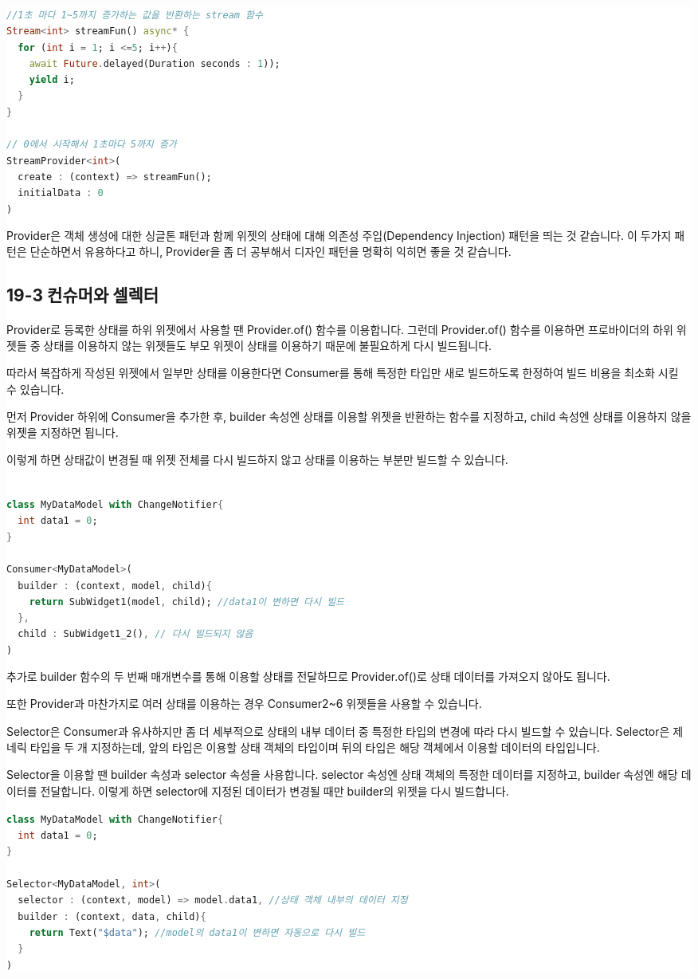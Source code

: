 ```dart
//1초 마다 1~5까지 증가하는 값을 반환하는 stream 함수 
Stream<int> streamFun() async* {
  for (int i = 1; i <=5; i++){
    await Future.delayed(Duration seconds : 1));
    yield i;
  }
}

// 0에서 시작해서 1초마다 5까지 증가
StreamProvider<int>(
  create : (context) => streamFun();
  initialData : 0
)
```

Provider은 객체 생성에 대한 싱글톤 패턴과 함께 위젯의 상태에 대해 의존성 주입(Dependency Injection) 패턴을 띄는 것 같습니다. 이 두가지 패턴은 단순하면서 유용하다고 하니, Provider을 좀 더 공부해서 디자인 패턴을 명확히 익히면 좋을 것 같습니다.

## 19-3 컨슈머와 셀렉터

Provider로 등록한 상태를 하위 위젯에서 사용할 땐 Provider.of() 함수를 이용합니다. 그런데 Provider.of() 함수를 이용하면 프로바이더의 하위 위젯들 중 상태를 이용하지 않는 위젯들도 부모 위젯이 상태를 이용하기 때문에 불필요하게 다시 빌드됩니다.

따라서 복잡하게 작성된 위젯에서 일부만 상태를 이용한다면 Consumer를 통해 특정한 타입만 새로 빌드하도록 한정하여 빌드 비용을 최소화 시킬 수 있습니다. 

먼저 Provider 하위에 Consumer을 추가한 후, builder 속성엔 상태를 이용할 위젯을 반환하는 함수를 지정하고, child 속성엔 상태를 이용하지 않을 위젯을 지정하면 됩니다.

이렇게 하면 상태값이 변경될 때 위젯 전체를 다시 빌드하지 않고 상태를 이용하는 부분만 빌드할 수 있습니다.

```dart

class MyDataModel with ChangeNotifier{
  int data1 = 0;
}

Consumer<MyDataModel>(
  builder : (context, model, child){
    return SubWidget1(model, child); //data1이 변하면 다시 빌드
  },
  child : SubWidget1_2(), // 다시 빌드되지 않음
)
```

추가로 builder 함수의 두 번째 매개변수를 통해 이용할 상태를 전달하므로 Provider.of()로 상태 데이터를 가져오지 않아도 됩니다.

 또한 Provider과 마찬가지로 여러 상태를 이용하는 경우 Consumer2~6 위젯들을 사용할 수 있습니다.

Selector은 Consumer과 유사하지만 좀 더 세부적으로 상태의 내부 데이터 중 특정한 타입의 변경에 따라 다시 빌드할 수 있습니다. Selector은 제네릭 타입을 두 개 지정하는데, 앞의 타입은 이용할 상태 객체의 타입이며 뒤의 타입은 해당 객체에서 이용할 데이터의 타입입니다.

Selector을 이용할 땐 builder 속성과 selector 속성을 사용합니다. selector 속성엔 상태 객체의 특정한 데이터를 지정하고, builder 속성엔 해당 데이터를 전달합니다. 이렇게 하면 selector에 지정된 데이터가 변경될 때만 builder의 위젯을 다시 빌드합니다.

``` dart
class MyDataModel with ChangeNotifier{
  int data1 = 0;
}

Selector<MyDataModel, int>(
  selector : (context, model) => model.data1, //상태 객체 내부의 데이터 지정
  builder : (context, data, child){
    return Text("$data"); //model의 data1이 변하면 자동으로 다시 빌드 
  }
)
```
